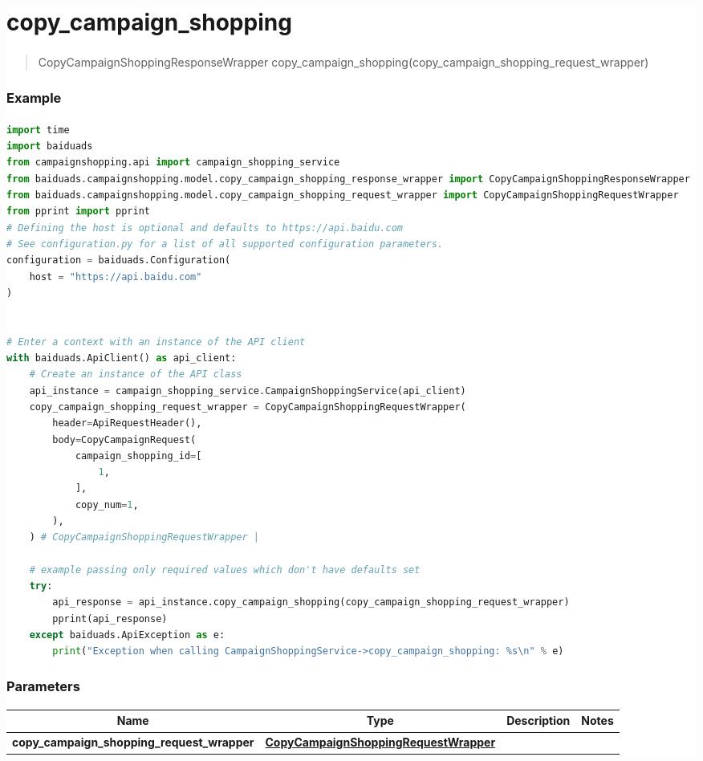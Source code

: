# **copy_campaign_shopping**
> CopyCampaignShoppingResponseWrapper copy_campaign_shopping(copy_campaign_shopping_request_wrapper)



### Example


```python
import time
import baiduads
from campaignshopping.api import campaign_shopping_service
from baiduads.campaignshopping.model.copy_campaign_shopping_response_wrapper import CopyCampaignShoppingResponseWrapper
from baiduads.campaignshopping.model.copy_campaign_shopping_request_wrapper import CopyCampaignShoppingRequestWrapper
from pprint import pprint
# Defining the host is optional and defaults to https://api.baidu.com
# See configuration.py for a list of all supported configuration parameters.
configuration = baiduads.Configuration(
    host = "https://api.baidu.com"
)


# Enter a context with an instance of the API client
with baiduads.ApiClient() as api_client:
    # Create an instance of the API class
    api_instance = campaign_shopping_service.CampaignShoppingService(api_client)
    copy_campaign_shopping_request_wrapper = CopyCampaignShoppingRequestWrapper(
        header=ApiRequestHeader(),
        body=CopyCampaignRequest(
            campaign_shopping_id=[
                1,
            ],
            copy_num=1,
        ),
    ) # CopyCampaignShoppingRequestWrapper | 

    # example passing only required values which don't have defaults set
    try:
        api_response = api_instance.copy_campaign_shopping(copy_campaign_shopping_request_wrapper)
        pprint(api_response)
    except baiduads.ApiException as e:
        print("Exception when calling CampaignShoppingService->copy_campaign_shopping: %s\n" % e)
```


### Parameters

Name | Type | Description  | Notes
------------- | ------------- | ------------- | -------------
 **copy_campaign_shopping_request_wrapper** | [**CopyCampaignShoppingRequestWrapper**](CopyCampaignShoppingRequestWrapper.md)|  |
